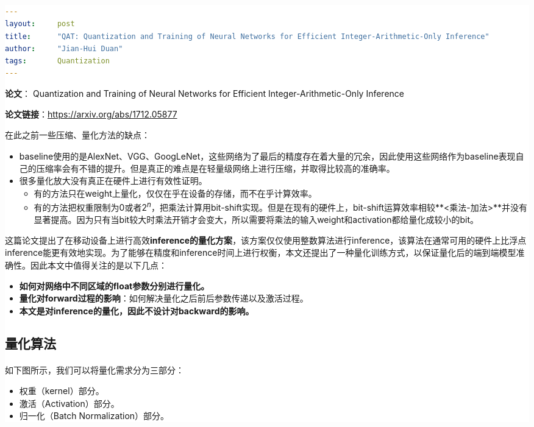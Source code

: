 ```yaml
---
layout: 	post
title: 		"QAT: Quantization and Training of Neural Networks for Efficient Integer-Arithmetic-Only Inference"
author: 	"Jian-Hui Duan"
tags:		Quantization
---
```




**论文**： Quantization and Training of Neural Networks for Efficient Integer-Arithmetic-Only Inference

**论文链接**：https://arxiv.org/abs/1712.05877



在此之前一些压缩、量化方法的缺点：

* baseline使用的是AlexNet、VGG、GoogLeNet，这些网络为了最后的精度存在着大量的冗余，因此使用这些网络作为baseline表现自己的压缩率会有不错的提升。但是真正的难点是在轻量级网络上进行压缩，并取得比较高的准确率。
* 很多量化放大没有真正在硬件上进行有效性证明。
  * 有的方法只在weight上量化，仅仅在乎在设备的存储，而不在乎计算效率。
  * 有的方法把权重限制为0或者$2^n$，把乘法计算用bit-shift实现。但是在现有的硬件上，bit-shift运算效率相较**<乘法-加法>**并没有显著提高。因为只有当bit较大时乘法开销才会变大，所以需要将乘法的输入weight和activation都给量化成较小的bit。

这篇论文提出了在移动设备上进行高效**inference的量化方案**，该方案仅仅使用整数算法进行inference，该算法在通常可用的硬件上比浮点inference能更有效地实现。为了能够在精度和inference时间上进行权衡，本文还提出了一种量化训练方式，以保证量化后的端到端模型准确性。因此本文中值得关注的是以下几点：

* **如何对网络中不同区域的float参数分别进行量化。**
* **量化对forward过程的影响**：如何解决量化之后前后参数传递以及激活过程。
* **本文是对inference的量化，因此不设计对backward的影响。**

## 量化算法

如下图所示，我们可以将量化需求分为三部分：

* 权重（kernel）部分。
* 激活（Activation）部分。
* 归一化（Batch Normalization）部分。
